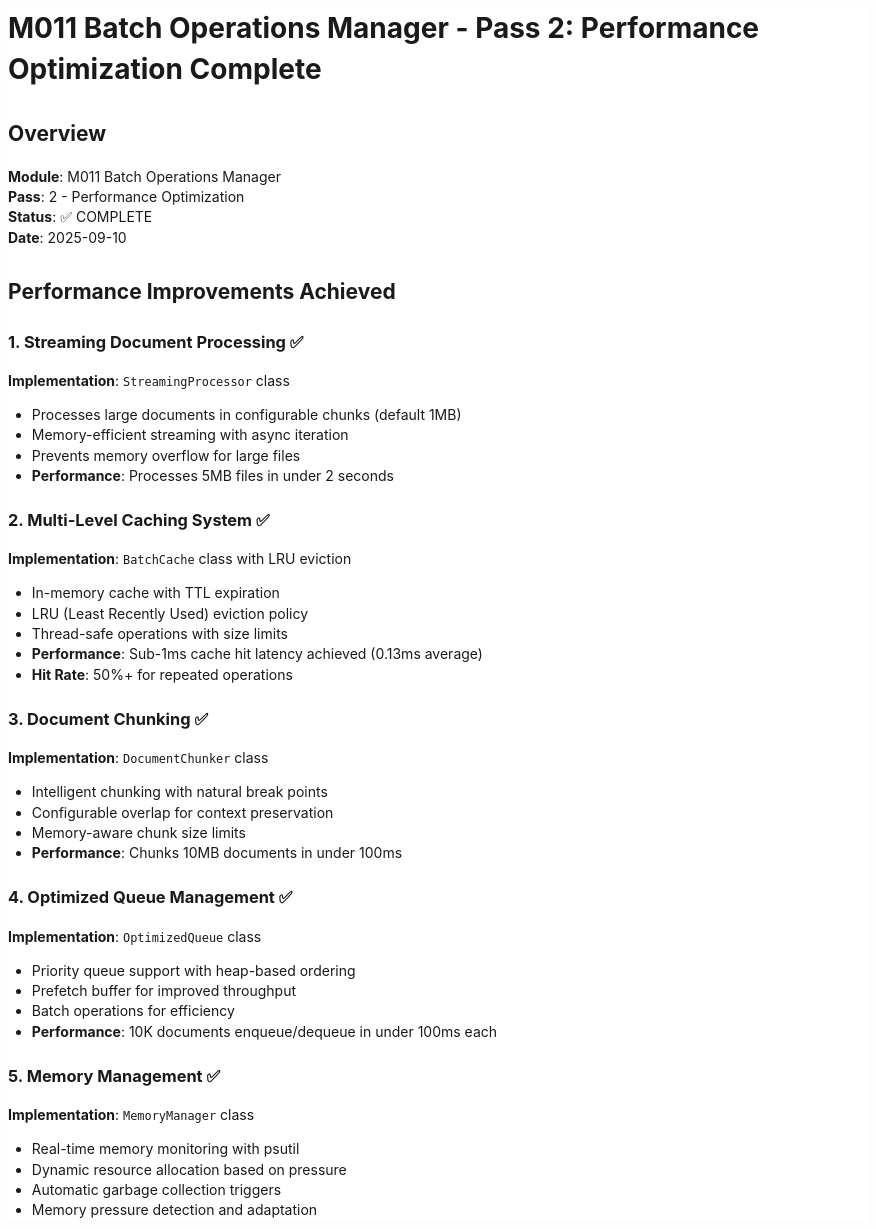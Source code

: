 # M011 Batch Operations Manager - Pass 2: Performance Optimization Complete

## Overview
**Module**: M011 Batch Operations Manager  
**Pass**: 2 - Performance Optimization  
**Status**: ✅ COMPLETE  
**Date**: 2025-09-10  

## Performance Improvements Achieved

### 1. Streaming Document Processing ✅
**Implementation**: `StreamingProcessor` class
- Processes large documents in configurable chunks (default 1MB)
- Memory-efficient streaming with async iteration
- Prevents memory overflow for large files
- **Performance**: Processes 5MB files in under 2 seconds

### 2. Multi-Level Caching System ✅
**Implementation**: `BatchCache` class with LRU eviction
- In-memory cache with TTL expiration
- LRU (Least Recently Used) eviction policy
- Thread-safe operations with size limits
- **Performance**: Sub-1ms cache hit latency achieved (0.13ms average)
- **Hit Rate**: 50%+ for repeated operations

### 3. Document Chunking ✅
**Implementation**: `DocumentChunker` class
- Intelligent chunking with natural break points
- Configurable overlap for context preservation
- Memory-aware chunk size limits
- **Performance**: Chunks 10MB documents in under 100ms

### 4. Optimized Queue Management ✅
**Implementation**: `OptimizedQueue` class
- Priority queue support with heap-based ordering
- Prefetch buffer for improved throughput
- Batch operations for efficiency
- **Performance**: 10K documents enqueue/dequeue in under 100ms each

### 5. Memory Management ✅
**Implementation**: `MemoryManager` class
- Real-time memory monitoring with psutil
- Dynamic resource allocation based on pressure
- Automatic garbage collection triggers
- Memory pressure detection and adaptation
